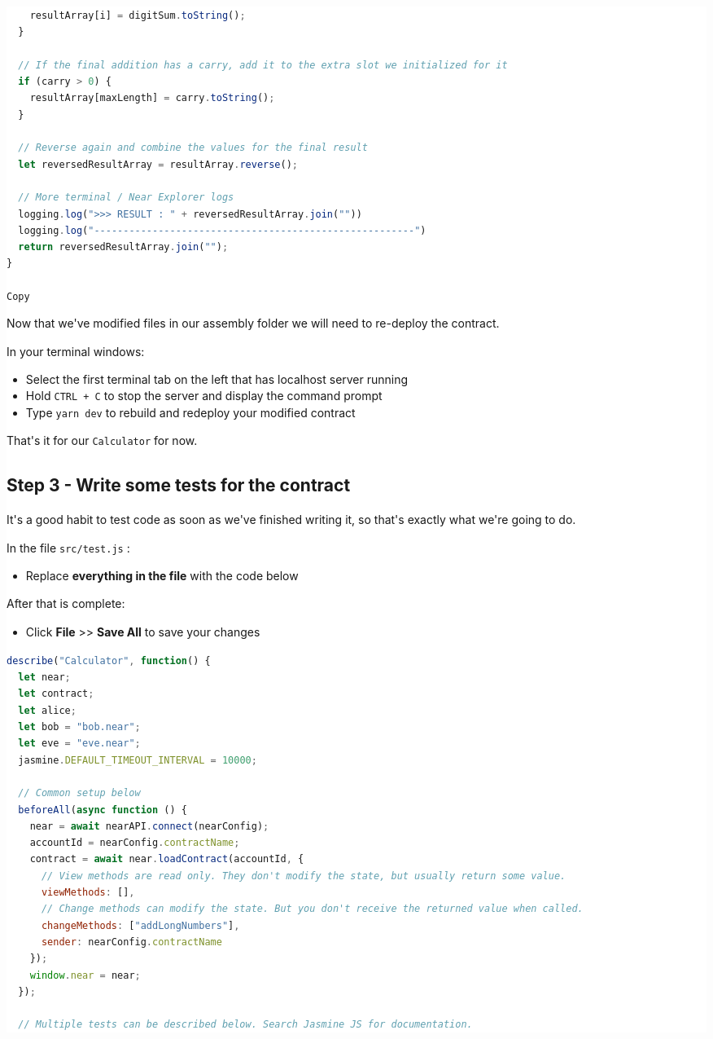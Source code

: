 ```javascript
    resultArray[i] = digitSum.toString();
  }

  // If the final addition has a carry, add it to the extra slot we initialized for it
  if (carry > 0) {
    resultArray[maxLength] = carry.toString();
  }

  // Reverse again and combine the values for the final result
  let reversedResultArray = resultArray.reverse();

  // More terminal / Near Explorer logs
  logging.log(">>> RESULT : " + reversedResultArray.join(""))
  logging.log("-------------------------------------------------------")
  return reversedResultArray.join("");
}

Copy
```

Now that we've modified files in our assembly folder we will need to re-deploy the contract.

In your terminal windows:

* Select the first terminal tab on the left that has localhost server running
* Hold `CTRL + C` to stop the server and display the command prompt
* Type `yarn dev` to rebuild and redeploy your modified contract

That's it for our `Calculator` for now.

## Step 3 - Write some tests for the contract

It's a good habit to test code as soon as we've finished writing it, so that's exactly what we're going to do.

In the file `src/test.js` :

* Replace **everything in the file** with the code below

After that is complete:

* Click **File** &gt;&gt; **Save All** to save your changes

```javascript
describe("Calculator", function() {
  let near;
  let contract;
  let alice;
  let bob = "bob.near";
  let eve = "eve.near";
  jasmine.DEFAULT_TIMEOUT_INTERVAL = 10000;

  // Common setup below
  beforeAll(async function () {
    near = await nearAPI.connect(nearConfig);
    accountId = nearConfig.contractName;
    contract = await near.loadContract(accountId, {
      // View methods are read only. They don't modify the state, but usually return some value.
      viewMethods: [],
      // Change methods can modify the state. But you don't receive the returned value when called.
      changeMethods: ["addLongNumbers"],
      sender: nearConfig.contractName
    });
    window.near = near;
  });

  // Multiple tests can be described below. Search Jasmine JS for documentation.
```